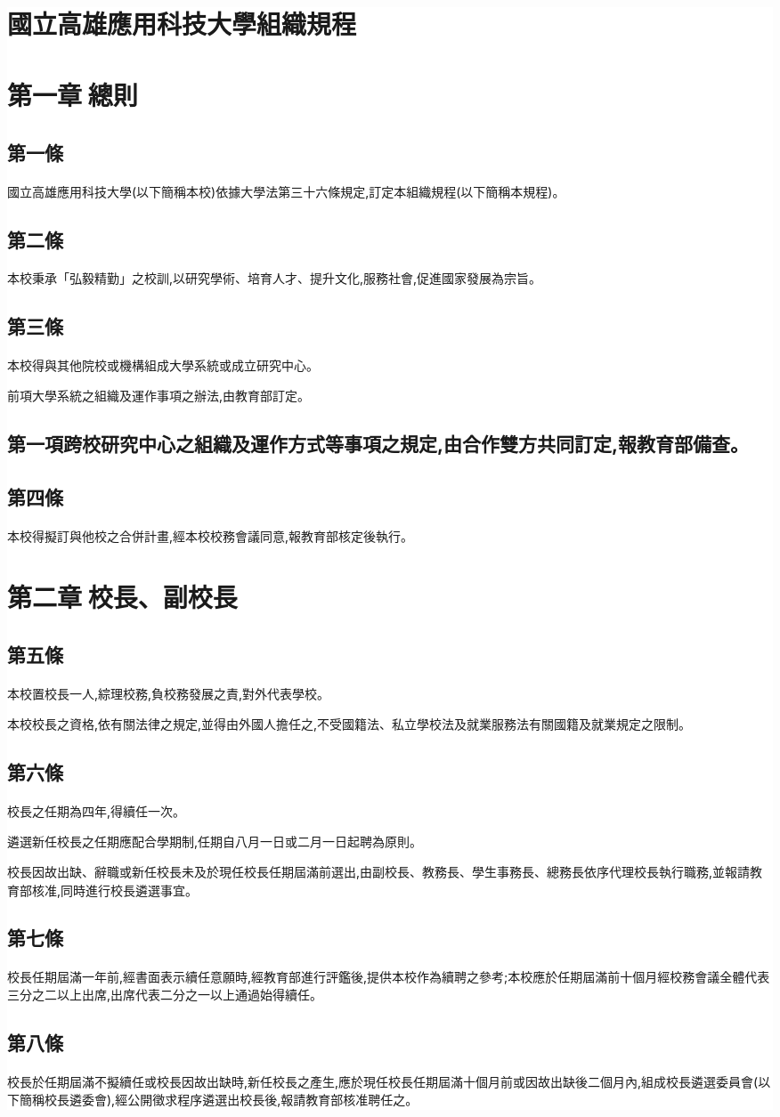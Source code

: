 # 國立高雄應用科技大學組織規程

# 第一章 總則

## 第一條

國立高雄應用科技大學(以下簡稱本校)依據大學法第三十六條規定,訂定本組織規程(以下簡稱本規程)。

## 第二條

本校秉承「弘毅精勤」之校訓,以研究學術、培育人才、提升文化,服務社會,促進國家發展為宗旨。

## 第三條

本校得與其他院校或機構組成大學系統或成立研究中心。

前項大學系統之組織及運作事項之辦法,由教育部訂定。

## 第一項跨校研究中心之組織及運作方式等事項之規定,由合作雙方共同訂定,報教育部備查。

## 第四條

本校得擬訂與他校之合併計畫,經本校校務會議同意,報教育部核定後執行。

# 第二章 校長、副校長

## 第五條

本校置校長一人,綜理校務,負校務發展之責,對外代表學校。

本校校長之資格,依有關法律之規定,並得由外國人擔任之,不受國籍法、私立學校法及就業服務法有關國籍及就業規定之限制。

## 第六條

校長之任期為四年,得續任一次。

遴選新任校長之任期應配合學期制,任期自八月一日或二月一日起聘為原則。

校長因故出缺、辭職或新任校長未及於現任校長任期屆滿前選出,由副校長、教務長、學生事務長、總務長依序代理校長執行職務,並報請教育部核准,同時進行校長遴選事宜。

## 第七條

校長任期屆滿一年前,經書面表示續任意願時,經教育部進行評鑑後,提供本校作為續聘之參考;本校應於任期屆滿前十個月經校務會議全體代表三分之二以上出席,出席代表二分之一以上通過始得續任。

## 第八條

校長於任期屆滿不擬續任或校長因故出缺時,新任校長之產生,應於現任校長任期屆滿十個月前或因故出缺後二個月內,組成校長遴選委員會(以下簡稱校長遴委會),經公開徵求程序遴選出校長後,報請教育部核准聘任之。
